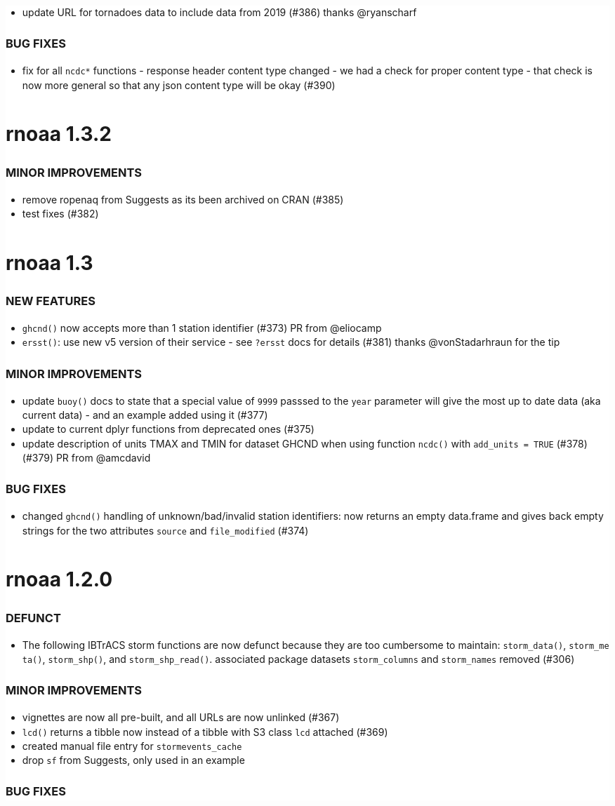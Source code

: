 * update URL for tornadoes data to include data from 2019 (#386) thanks @ryanscharf

### BUG FIXES

* fix for all `ncdc*` functions - response header content type changed - we had a check for proper content type - that check is now more general so that any json content type will be okay (#390)

rnoaa 1.3.2
===========

### MINOR IMPROVEMENTS

* remove ropenaq from Suggests as its been archived on CRAN (#385)
* test fixes (#382)

rnoaa 1.3
=========

### NEW FEATURES

* `ghcnd()` now accepts more than 1 station identifier (#373) PR from @eliocamp
* `ersst()`: use new v5 version of their service - see `?ersst` docs for details (#381) thanks @vonStadarhraun for the tip

### MINOR IMPROVEMENTS

* update `buoy()` docs to state that a special value of `9999` passsed to the `year` parameter will give the most up to date data (aka current data) - and an example added using it (#377)
* update to current dplyr functions from deprecated ones (#375)
* update description of units TMAX and TMIN for dataset GHCND when using function `ncdc()` with `add_units = TRUE` (#378) (#379) PR from @amcdavid

### BUG FIXES

* changed `ghcnd()` handling of unknown/bad/invalid station identifiers: now returns an empty data.frame and gives back empty strings for the two attributes `source` and `file_modified`  (#374)

rnoaa 1.2.0
===========

### DEFUNCT

* The following IBTrACS storm functions are now defunct because they are too cumbersome to maintain: `storm_data()`, `storm_meta()`, `storm_shp()`, and `storm_shp_read()`. associated package datasets `storm_columns` and `storm_names` removed  (#306)

### MINOR IMPROVEMENTS

* vignettes are now all pre-built, and all URLs are now unlinked (#367)
* `lcd()` returns a tibble now instead of a tibble with S3 class `lcd` attached (#369)
* created manual file entry for `stormevents_cache`
* drop `sf` from Suggests, only used in an example

### BUG FIXES
